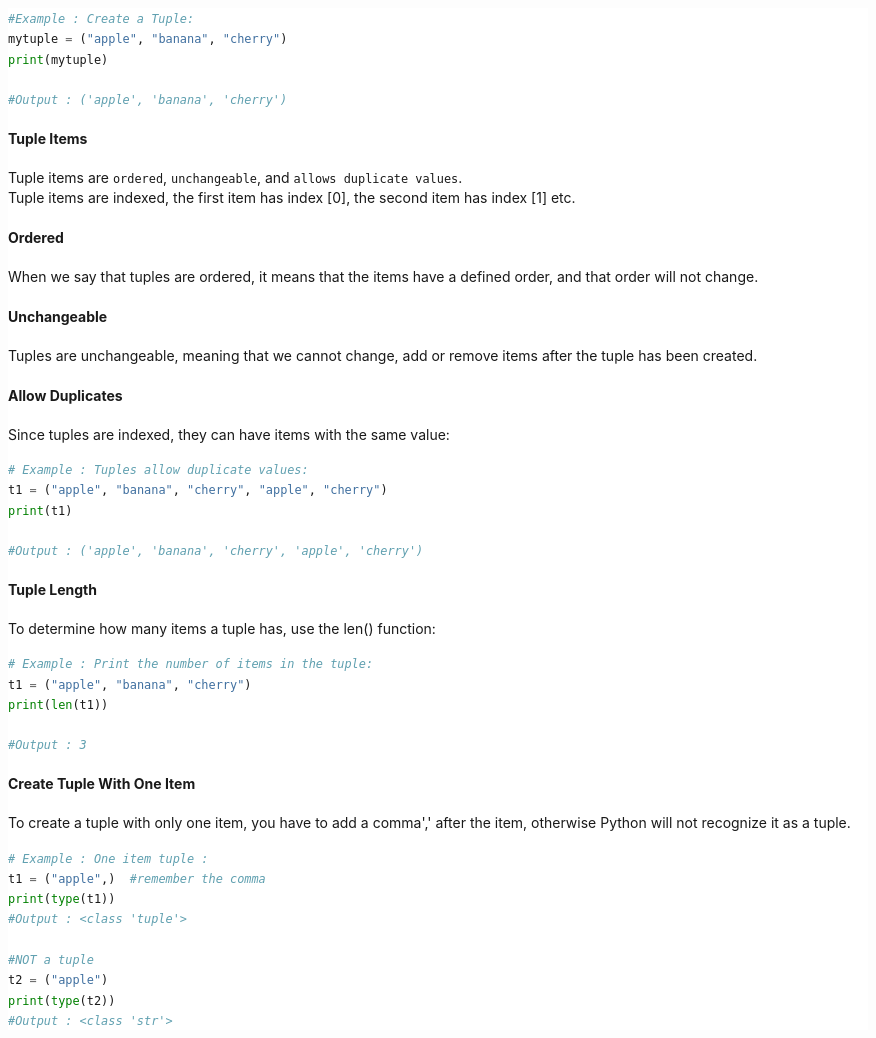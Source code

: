 ```py
#Example : Create a Tuple:
mytuple = ("apple", "banana", "cherry")
print(mytuple)

#Output : ('apple', 'banana', 'cherry')
```

#### Tuple Items
Tuple items are `ordered`, `unchangeable`, and `allows duplicate values`.  
Tuple items are indexed, the first item has index [0], the second item has index [1] etc.

#### Ordered
When we say that tuples are ordered, it means that the items have a defined order, and that order will not change.

#### Unchangeable
Tuples are unchangeable, meaning that we cannot change, add or remove items after the tuple has been created.

#### Allow Duplicates
Since tuples are indexed, they can have items with the same value:
```py
# Example : Tuples allow duplicate values:
t1 = ("apple", "banana", "cherry", "apple", "cherry")
print(t1)

#Output : ('apple', 'banana', 'cherry', 'apple', 'cherry')
```

#### Tuple Length
To determine how many items a tuple has, use the len() function:
```py
# Example : Print the number of items in the tuple:
t1 = ("apple", "banana", "cherry")
print(len(t1))

#Output : 3
```

#### Create Tuple With One Item
To create a tuple with only one item, you have to add a comma',' after the item, otherwise Python will not recognize it as a tuple.
```py
# Example : One item tuple : 
t1 = ("apple",)  #remember the comma
print(type(t1))
#Output : <class 'tuple'>

#NOT a tuple
t2 = ("apple")
print(type(t2))
#Output : <class 'str'>
```
